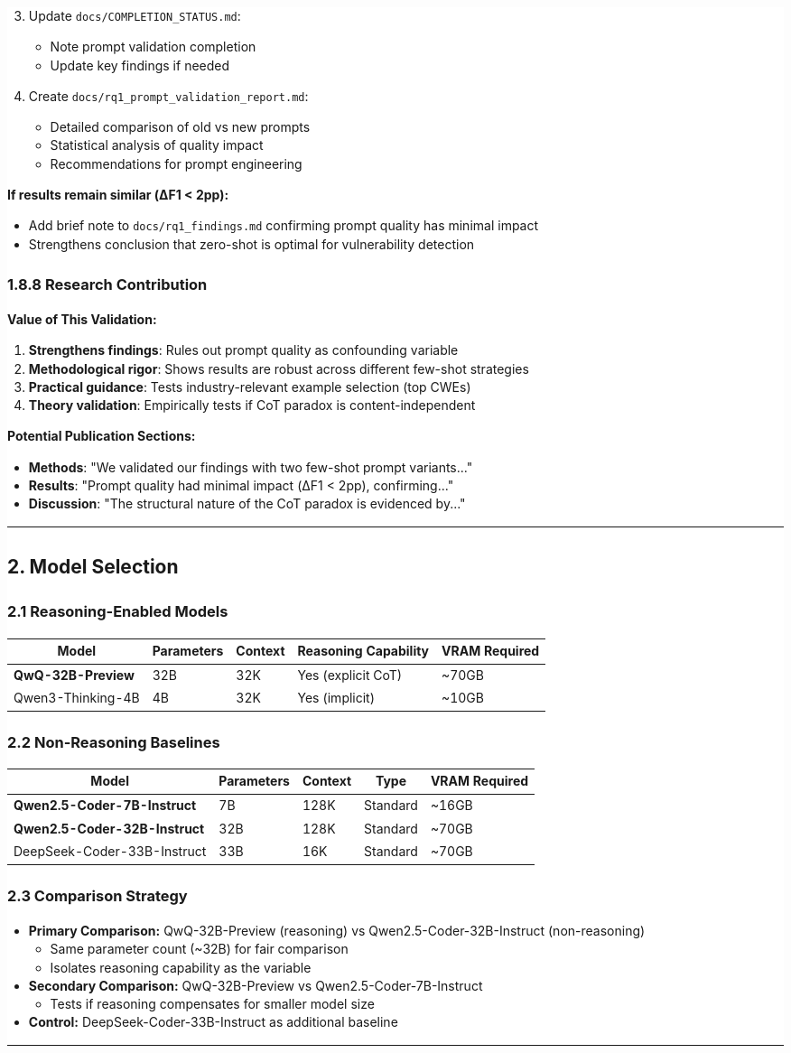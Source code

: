 3. Update `docs/COMPLETION_STATUS.md`:
   - Note prompt validation completion
   - Update key findings if needed

4. Create `docs/rq1_prompt_validation_report.md`:
   - Detailed comparison of old vs new prompts
   - Statistical analysis of quality impact
   - Recommendations for prompt engineering

**If results remain similar (ΔF1 < 2pp):**
- Add brief note to `docs/rq1_findings.md` confirming prompt quality has minimal impact
- Strengthens conclusion that zero-shot is optimal for vulnerability detection

### 1.8.8 Research Contribution

**Value of This Validation:**

1. **Strengthens findings**: Rules out prompt quality as confounding variable
2. **Methodological rigor**: Shows results are robust across different few-shot strategies
3. **Practical guidance**: Tests industry-relevant example selection (top CWEs)
4. **Theory validation**: Empirically tests if CoT paradox is content-independent

**Potential Publication Sections:**
- **Methods**: "We validated our findings with two few-shot prompt variants..."
- **Results**: "Prompt quality had minimal impact (ΔF1 < 2pp), confirming..."
- **Discussion**: "The structural nature of the CoT paradox is evidenced by..."

---

## 2. Model Selection

### 2.1 Reasoning-Enabled Models
| Model | Parameters | Context | Reasoning Capability | VRAM Required |
|-------|-----------|---------|---------------------|---------------|
| **QwQ-32B-Preview** | 32B | 32K | Yes (explicit CoT) | ~70GB |
| Qwen3-Thinking-4B | 4B | 32K | Yes (implicit) | ~10GB |

### 2.2 Non-Reasoning Baselines
| Model | Parameters | Context | Type | VRAM Required |
|-------|-----------|---------|------|---------------|
| **Qwen2.5-Coder-7B-Instruct** | 7B | 128K | Standard | ~16GB |
| **Qwen2.5-Coder-32B-Instruct** | 32B | 128K | Standard | ~70GB |
| DeepSeek-Coder-33B-Instruct | 33B | 16K | Standard | ~70GB |

### 2.3 Comparison Strategy
- **Primary Comparison:** QwQ-32B-Preview (reasoning) vs Qwen2.5-Coder-32B-Instruct (non-reasoning)
  - Same parameter count (~32B) for fair comparison
  - Isolates reasoning capability as the variable
- **Secondary Comparison:** QwQ-32B-Preview vs Qwen2.5-Coder-7B-Instruct
  - Tests if reasoning compensates for smaller model size
- **Control:** DeepSeek-Coder-33B-Instruct as additional baseline

---